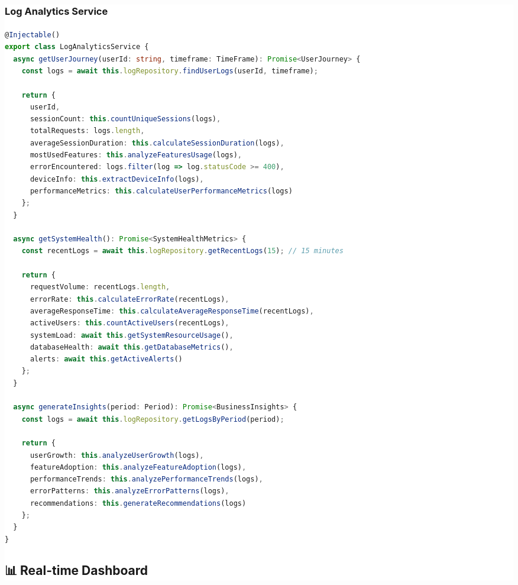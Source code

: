 ```typescript
```

### **Log Analytics Service**
```typescript
@Injectable()
export class LogAnalyticsService {
  async getUserJourney(userId: string, timeframe: TimeFrame): Promise<UserJourney> {
    const logs = await this.logRepository.findUserLogs(userId, timeframe);
    
    return {
      userId,
      sessionCount: this.countUniqueSessions(logs),
      totalRequests: logs.length,
      averageSessionDuration: this.calculateSessionDuration(logs),
      mostUsedFeatures: this.analyzeFeaturesUsage(logs),
      errorEncountered: logs.filter(log => log.statusCode >= 400),
      deviceInfo: this.extractDeviceInfo(logs),
      performanceMetrics: this.calculateUserPerformanceMetrics(logs)
    };
  }
  
  async getSystemHealth(): Promise<SystemHealthMetrics> {
    const recentLogs = await this.logRepository.getRecentLogs(15); // 15 minutes
    
    return {
      requestVolume: recentLogs.length,
      errorRate: this.calculateErrorRate(recentLogs),
      averageResponseTime: this.calculateAverageResponseTime(recentLogs),
      activeUsers: this.countActiveUsers(recentLogs),
      systemLoad: await this.getSystemResourceUsage(),
      databaseHealth: await this.getDatabaseMetrics(),
      alerts: await this.getActiveAlerts()
    };
  }
  
  async generateInsights(period: Period): Promise<BusinessInsights> {
    const logs = await this.logRepository.getLogsByPeriod(period);
    
    return {
      userGrowth: this.analyzeUserGrowth(logs),
      featureAdoption: this.analyzeFeatureAdoption(logs),
      performanceTrends: this.analyzePerformanceTrends(logs),
      errorPatterns: this.analyzeErrorPatterns(logs),
      recommendations: this.generateRecommendations(logs)
    };
  }
}
```

## 📊 Real-time Dashboard
